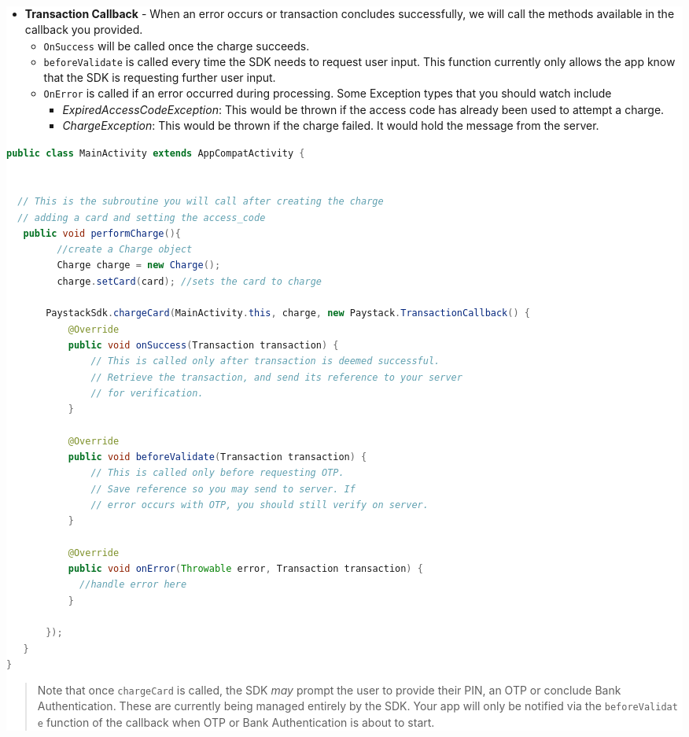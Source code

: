 
- **Transaction Callback** - When an error occurs or transaction concludes successfully, we will call 
the methods available in the callback you provided. 
    - `OnSuccess` will be called once the charge succeeds.
    - `beforeValidate` is called every time the SDK needs to request user input. This function currently only allows the app know that the SDK is requesting further user input. 
    - `OnError` is called if an error occurred during processing. Some Exception types that you should watch include
        - *ExpiredAccessCodeException*: This would be thrown if the access code has already been used to attempt a charge.
        - *ChargeException*: This would be thrown if the charge failed. It would hold the message from the server.


```java
public class MainActivity extends AppCompatActivity {


  // This is the subroutine you will call after creating the charge
  // adding a card and setting the access_code
   public void performCharge(){
         //create a Charge object
         Charge charge = new Charge(); 
         charge.setCard(card); //sets the card to charge
   
       PaystackSdk.chargeCard(MainActivity.this, charge, new Paystack.TransactionCallback() {
           @Override
           public void onSuccess(Transaction transaction) {
               // This is called only after transaction is deemed successful.
               // Retrieve the transaction, and send its reference to your server
               // for verification.
           }

           @Override
           public void beforeValidate(Transaction transaction) {
               // This is called only before requesting OTP.
               // Save reference so you may send to server. If
               // error occurs with OTP, you should still verify on server.
           }

           @Override
           public void onError(Throwable error, Transaction transaction) {
             //handle error here
           }

       });
   }
}
```

>  Note that once `chargeCard` is called, the SDK _may_ prompt the user to provide their PIN, an OTP or conclude Bank Authentication. These
are currently being managed entirely by the SDK. Your app will only be notified via the `beforeValidate` function of the
callback when OTP or Bank Authentication is about to start.
